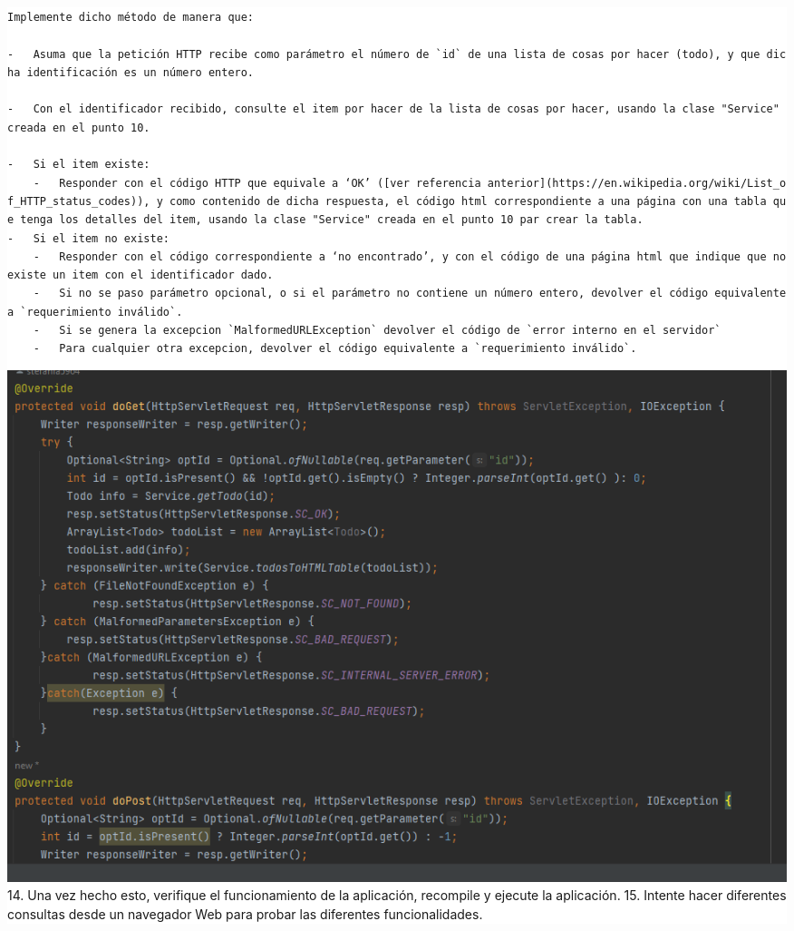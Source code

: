     Implemente dicho método de manera que:
    
    -   Asuma que la petición HTTP recibe como parámetro el número de `id` de una lista de cosas por hacer (todo), y que dicha identificación es un número entero.
    
    -   Con el identificador recibido, consulte el item por hacer de la lista de cosas por hacer, usando la clase "Service" creada en el punto 10.
        
    -   Si el item existe:
        -   Responder con el código HTTP que equivale a ‘OK’ ([ver referencia anterior](https://en.wikipedia.org/wiki/List_of_HTTP_status_codes)), y como contenido de dicha respuesta, el código html correspondiente a una página con una tabla que tenga los detalles del item, usando la clase "Service" creada en el punto 10 par crear la tabla.
    -   Si el item no existe:
        -   Responder con el código correspondiente a ‘no encontrado’, y con el código de una página html que indique que no existe un item con el identificador dado.
        -   Si no se paso parámetro opcional, o si el parámetro no contiene un número entero, devolver el código equivalente a `requerimiento inválido`.
        -   Si se genera la excepcion `MalformedURLException` devolver el código de `error interno en el servidor`
        -   Para cualquier otra excepcion, devolver el código equivalente a `requerimiento inválido`.

![](./imagenes/24.png)
14.  Una vez hecho esto, verifique el funcionamiento de la aplicación, recompile y ejecute la aplicación.
15.  Intente hacer diferentes consultas desde un navegador Web para probar las diferentes funcionalidades.
